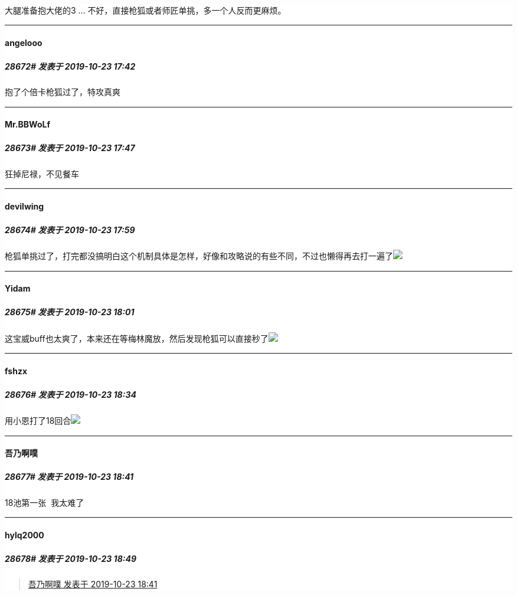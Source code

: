 大腿准备抱大佬的3 ...</blockquote>
不好，直接枪狐或者师匠单挑，多一个人反而更麻烦。

*****

####  angelooo  
##### 28672#       发表于 2019-10-23 17:42

抱了个倍卡枪狐过了，特攻真爽

*****

####  Mr.BBWoLf  
##### 28673#       发表于 2019-10-23 17:47

狂掉尼禄，不见餐车

*****

####  devilwing  
##### 28674#       发表于 2019-10-23 17:59

枪狐单挑过了，打完都没搞明白这个机制具体是怎样，好像和攻略说的有些不同，不过也懒得再去打一遍了<img src="https://static.saraba1st.com/image/smiley/face2017/018.png" referrerpolicy="no-referrer">

*****

####  Yidam  
##### 28675#       发表于 2019-10-23 18:01

这宝威buff也太爽了，本来还在等梅林魔放，然后发现枪狐可以直接秒了<img src="https://static.saraba1st.com/image/smiley/face2017/068.png" referrerpolicy="no-referrer">

*****

####  fshzx  
##### 28676#       发表于 2019-10-23 18:34

用小恩打了18回合<img src="https://static.saraba1st.com/image/smiley/face2017/138.png" referrerpolicy="no-referrer">

*****

####  吾乃啊噗  
##### 28677#       发表于 2019-10-23 18:41

18池第一张  我太难了

*****

####  hylq2000  
##### 28678#       发表于 2019-10-23 18:49

<blockquote><a href="httphttps://bbs.saraba1st.com/2b/forum.php?mod=redirect&amp;goto=findpost&amp;pid=45287755&amp;ptid=1712412" target="_blank">吾乃啊噗 发表于 2019-10-23 18:41</a>

